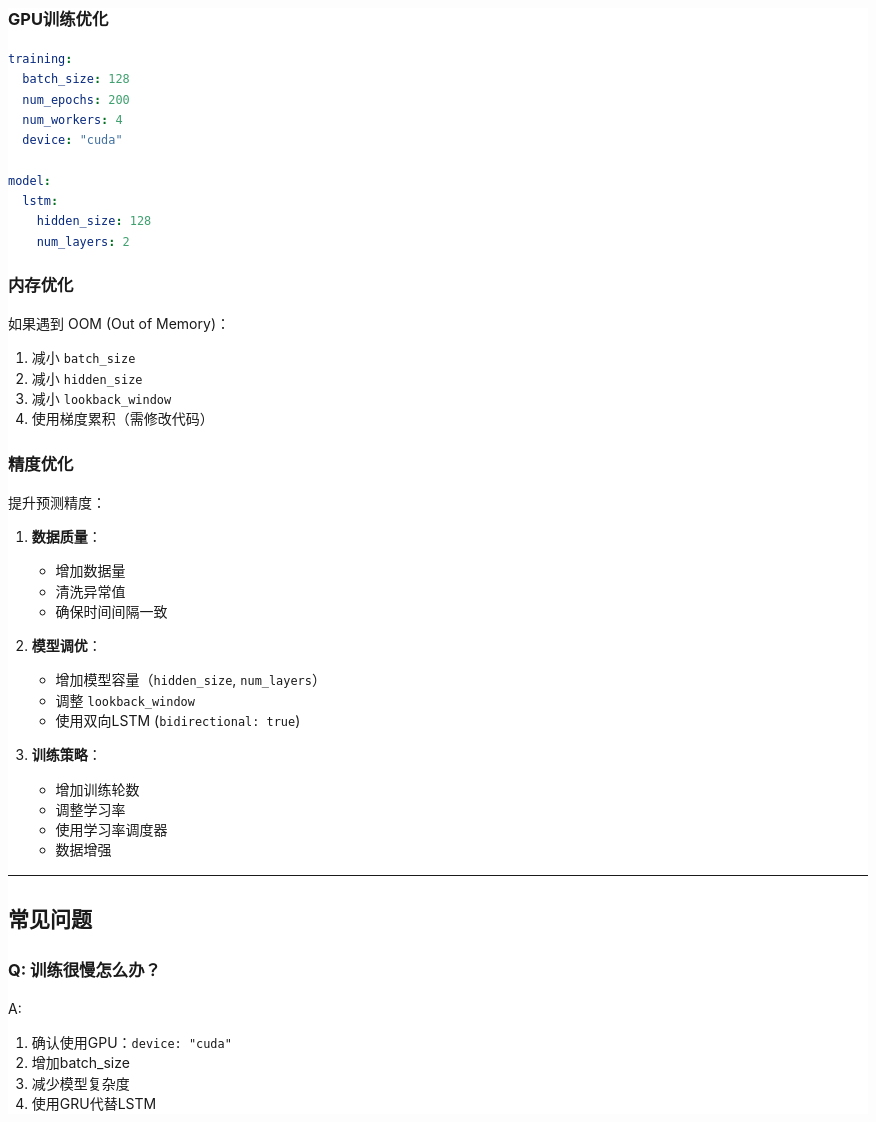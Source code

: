 ### GPU训练优化

```yaml
training:
  batch_size: 128
  num_epochs: 200
  num_workers: 4
  device: "cuda"

model:
  lstm:
    hidden_size: 128
    num_layers: 2
```

### 内存优化

如果遇到 OOM (Out of Memory)：

1. 减小 `batch_size`
2. 减小 `hidden_size`
3. 减小 `lookback_window`
4. 使用梯度累积（需修改代码）

### 精度优化

提升预测精度：

1. **数据质量**：
   - 增加数据量
   - 清洗异常值
   - 确保时间间隔一致

2. **模型调优**：
   - 增加模型容量（`hidden_size`, `num_layers`）
   - 调整 `lookback_window`
   - 使用双向LSTM (`bidirectional: true`)

3. **训练策略**：
   - 增加训练轮数
   - 调整学习率
   - 使用学习率调度器
   - 数据增强

---

## 常见问题

### Q: 训练很慢怎么办？

A: 
1. 确认使用GPU：`device: "cuda"`
2. 增加batch_size
3. 减少模型复杂度
4. 使用GRU代替LSTM
